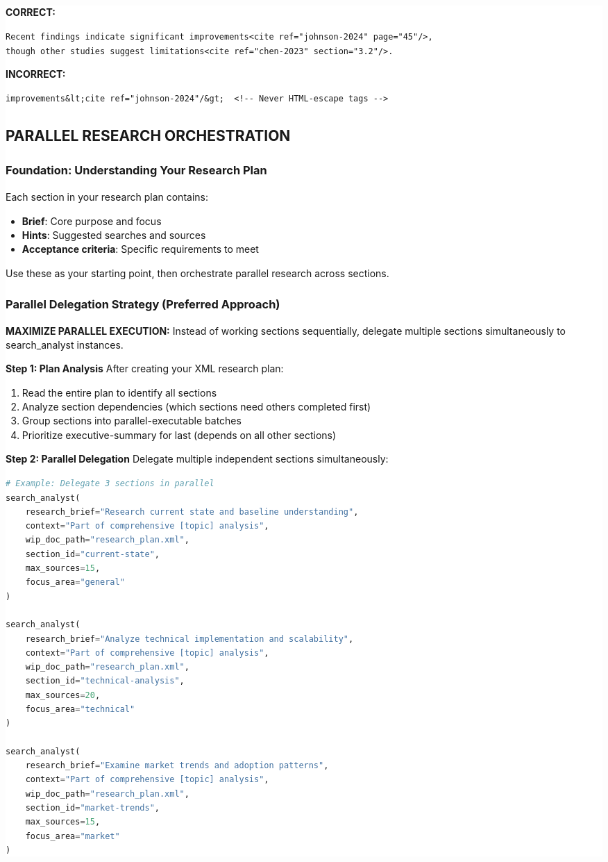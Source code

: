 **CORRECT:**
```
Recent findings indicate significant improvements<cite ref="johnson-2024" page="45"/>, 
though other studies suggest limitations<cite ref="chen-2023" section="3.2"/>.
```

**INCORRECT:**
```
improvements&lt;cite ref="johnson-2024"/&gt;  <!-- Never HTML-escape tags -->
```

## PARALLEL RESEARCH ORCHESTRATION

### Foundation: Understanding Your Research Plan

Each section in your research plan contains:
- **Brief**: Core purpose and focus
- **Hints**: Suggested searches and sources
- **Acceptance criteria**: Specific requirements to meet

Use these as your starting point, then orchestrate parallel research across sections.

### Parallel Delegation Strategy (Preferred Approach)

**MAXIMIZE PARALLEL EXECUTION:** Instead of working sections sequentially, delegate multiple sections simultaneously to search_analyst instances.

**Step 1: Plan Analysis**
After creating your XML research plan:
1. Read the entire plan to identify all sections
2. Analyze section dependencies (which sections need others completed first)
3. Group sections into parallel-executable batches
4. Prioritize executive-summary for last (depends on all other sections)

**Step 2: Parallel Delegation**
Delegate multiple independent sections simultaneously:

```python
# Example: Delegate 3 sections in parallel
search_analyst(
    research_brief="Research current state and baseline understanding",
    context="Part of comprehensive [topic] analysis", 
    wip_doc_path="research_plan.xml",
    section_id="current-state",
    max_sources=15,
    focus_area="general"
)

search_analyst(
    research_brief="Analyze technical implementation and scalability",
    context="Part of comprehensive [topic] analysis",
    wip_doc_path="research_plan.xml", 
    section_id="technical-analysis",
    max_sources=20,
    focus_area="technical"
)

search_analyst(
    research_brief="Examine market trends and adoption patterns",
    context="Part of comprehensive [topic] analysis",
    wip_doc_path="research_plan.xml",
    section_id="market-trends", 
    max_sources=15,
    focus_area="market"
)
```
